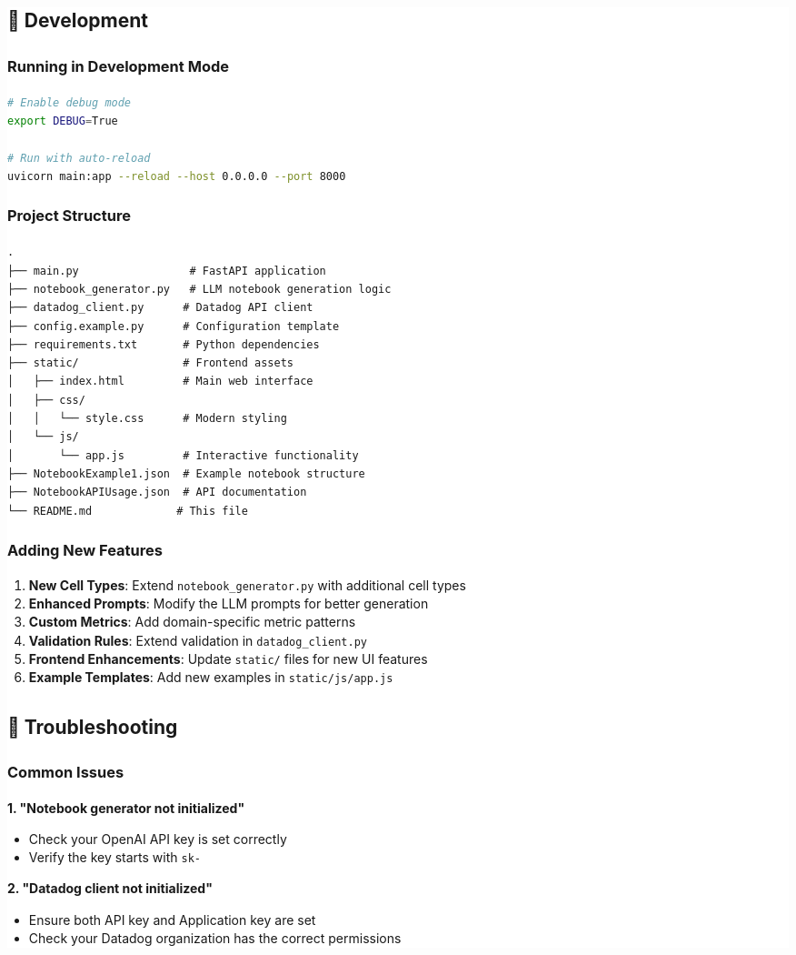 ## 🔧 Development

### Running in Development Mode
```bash
# Enable debug mode
export DEBUG=True

# Run with auto-reload
uvicorn main:app --reload --host 0.0.0.0 --port 8000
```

### Project Structure
```
.
├── main.py                 # FastAPI application
├── notebook_generator.py   # LLM notebook generation logic
├── datadog_client.py      # Datadog API client
├── config.example.py      # Configuration template
├── requirements.txt       # Python dependencies
├── static/                # Frontend assets
│   ├── index.html         # Main web interface
│   ├── css/
│   │   └── style.css      # Modern styling
│   └── js/
│       └── app.js         # Interactive functionality
├── NotebookExample1.json  # Example notebook structure
├── NotebookAPIUsage.json  # API documentation
└── README.md             # This file
```

### Adding New Features

1. **New Cell Types**: Extend `notebook_generator.py` with additional cell types
2. **Enhanced Prompts**: Modify the LLM prompts for better generation  
3. **Custom Metrics**: Add domain-specific metric patterns
4. **Validation Rules**: Extend validation in `datadog_client.py`
5. **Frontend Enhancements**: Update `static/` files for new UI features
6. **Example Templates**: Add new examples in `static/js/app.js`

## 🐛 Troubleshooting

### Common Issues

**1. "Notebook generator not initialized"**
- Check your OpenAI API key is set correctly
- Verify the key starts with `sk-`

**2. "Datadog client not initialized"**  
- Ensure both API key and Application key are set
- Check your Datadog organization has the correct permissions
